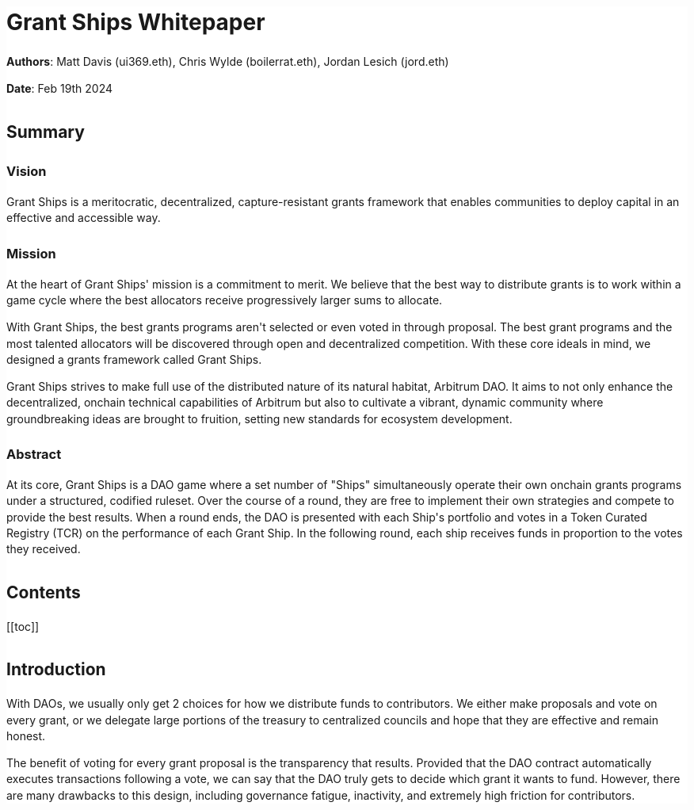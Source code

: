 # Grant Ships Whitepaper

**Authors**: Matt Davis (ui369.eth), Chris Wylde (boilerrat.eth), Jordan Lesich (jord.eth)

**Date**: Feb 19th 2024

## Summary

### Vision

Grant Ships is a meritocratic, decentralized, capture-resistant grants framework that enables communities to deploy capital in an effective and accessible way.

### Mission

At the heart of Grant Ships' mission is a commitment to merit. We believe that the best way to distribute grants is to work within a game cycle where the best allocators receive progressively larger sums to allocate. 

With Grant Ships, the best grants programs aren't selected or even voted in through proposal. The best grant programs and the most talented allocators will be discovered through open and decentralized competition. With these core ideals in mind, we designed a grants framework called Grant Ships. 

Grant Ships strives to make full use of the distributed nature of its natural habitat, Arbitrum DAO. It aims to not only enhance the decentralized, onchain technical capabilities of Arbitrum but also to cultivate a vibrant, dynamic community where groundbreaking ideas are brought to fruition, setting new standards for ecosystem development. 

### Abstract

At its core, Grant Ships is a DAO game where a set number of "Ships" simultaneously operate their own onchain grants programs under a structured, codified ruleset. Over the course of a round, they are free to implement their own strategies and compete to provide the best results. When a round ends, the DAO is presented with each Ship's portfolio and votes in a Token Curated Registry (TCR) on the performance of each Grant Ship. In the following round, each ship receives funds in proportion to the votes they received. 


## Contents

[[toc]]

## Introduction

With DAOs, we usually only get 2 choices for how we distribute funds to contributors. We either make proposals and vote on every grant, or we delegate large portions of the treasury to centralized councils and hope that they are effective and remain honest. 

The benefit of voting for every grant proposal is the transparency that results. Provided that the DAO contract automatically executes transactions following a vote, we can say that the DAO truly gets to decide which grant it wants to fund. However, there are many drawbacks to this design, including governance fatigue, inactivity, and extremely high friction for contributors. 
